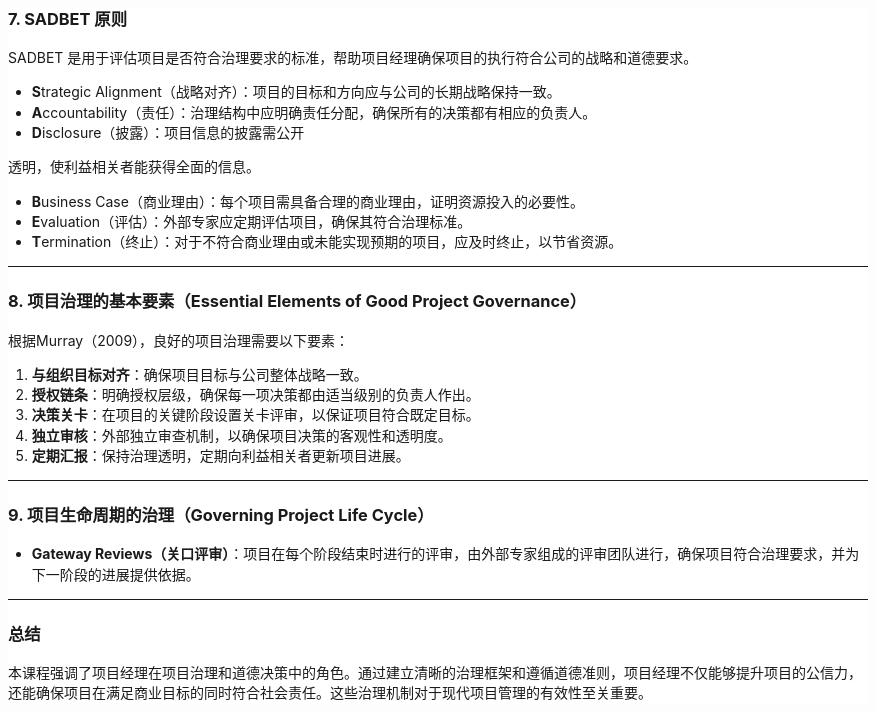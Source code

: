 ### **7. SADBET 原则**

SADBET 是用于评估项目是否符合治理要求的标准，帮助项目经理确保项目的执行符合公司的战略和道德要求。

- **S**trategic Alignment（战略对齐）：项目的目标和方向应与公司的长期战略保持一致。
- **A**ccountability（责任）：治理结构中应明确责任分配，确保所有的决策都有相应的负责人。
- **D**isclosure（披露）：项目信息的披露需公开

透明，使利益相关者能获得全面的信息。
- **B**usiness Case（商业理由）：每个项目需具备合理的商业理由，证明资源投入的必要性。
- **E**valuation（评估）：外部专家应定期评估项目，确保其符合治理标准。
- **T**ermination（终止）：对于不符合商业理由或未能实现预期的项目，应及时终止，以节省资源。

---

### **8. 项目治理的基本要素（Essential Elements of Good Project Governance）**

根据Murray（2009），良好的项目治理需要以下要素：
1. **与组织目标对齐**：确保项目目标与公司整体战略一致。
2. **授权链条**：明确授权层级，确保每一项决策都由适当级别的负责人作出。
3. **决策关卡**：在项目的关键阶段设置关卡评审，以保证项目符合既定目标。
4. **独立审核**：外部独立审查机制，以确保项目决策的客观性和透明度。
5. **定期汇报**：保持治理透明，定期向利益相关者更新项目进展。

---

### **9. 项目生命周期的治理（Governing Project Life Cycle）**

- **Gateway Reviews（关口评审）**：项目在每个阶段结束时进行的评审，由外部专家组成的评审团队进行，确保项目符合治理要求，并为下一阶段的进展提供依据。

---

### **总结**
本课程强调了项目经理在项目治理和道德决策中的角色。通过建立清晰的治理框架和遵循道德准则，项目经理不仅能够提升项目的公信力，还能确保项目在满足商业目标的同时符合社会责任。这些治理机制对于现代项目管理的有效性至关重要。